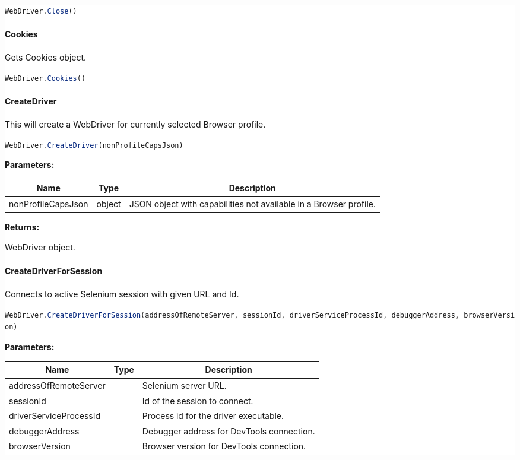 ```javascript
WebDriver.Close()
```





<a name="see.also.webdriver.close"></a>

<a name="Cookies"></a>    
#### Cookies

Gets Cookies object.

```javascript
WebDriver.Cookies()
```





<a name="see.also.webdriver.cookies"></a>

<a name="CreateDriver"></a>    
#### CreateDriver

This will create a WebDriver for currently selected Browser profile.

```javascript
WebDriver.CreateDriver(nonProfileCapsJson)
```


**Parameters:**

|  **Name** | **Type** | **Description** |
| ---------- | -------- | --------------- |
| nonProfileCapsJson | object |  JSON object with capabilities not available in a Browser profile. |




**Returns:**

WebDriver object.



<a name="see.also.webdriver.createdriver"></a>

<a name="CreateDriverForSession"></a>    
#### CreateDriverForSession

Connects to active Selenium session with given URL and Id.

```javascript
WebDriver.CreateDriverForSession(addressOfRemoteServer, sessionId, driverServiceProcessId, debuggerAddress, browserVersion)
```


**Parameters:**

|  **Name** | **Type** | **Description** |
| ---------- | -------- | --------------- |
| addressOfRemoteServer |  |  Selenium server URL. |
| sessionId |  |  Id of the session to connect. |
| driverServiceProcessId |  |  Process id for the driver executable. |
| debuggerAddress |  |  Debugger address for DevTools connection. |
| browserVersion |  |  Browser version for DevTools connection. |
